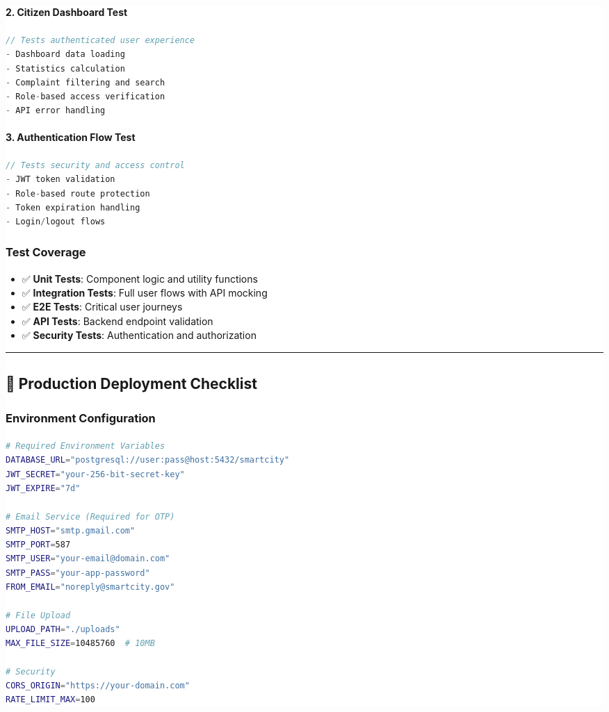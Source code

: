 #### 2. **Citizen Dashboard Test**
```typescript
// Tests authenticated user experience
- Dashboard data loading
- Statistics calculation
- Complaint filtering and search
- Role-based access verification
- API error handling
```

#### 3. **Authentication Flow Test**
```typescript
// Tests security and access control
- JWT token validation
- Role-based route protection
- Token expiration handling
- Login/logout flows
```

### **Test Coverage**
- ✅ **Unit Tests**: Component logic and utility functions
- ✅ **Integration Tests**: Full user flows with API mocking
- ✅ **E2E Tests**: Critical user journeys
- ✅ **API Tests**: Backend endpoint validation
- ✅ **Security Tests**: Authentication and authorization

---

## 🚀 Production Deployment Checklist

### **Environment Configuration**
```bash
# Required Environment Variables
DATABASE_URL="postgresql://user:pass@host:5432/smartcity"
JWT_SECRET="your-256-bit-secret-key"
JWT_EXPIRE="7d"

# Email Service (Required for OTP)
SMTP_HOST="smtp.gmail.com"
SMTP_PORT=587
SMTP_USER="your-email@domain.com" 
SMTP_PASS="your-app-password"
FROM_EMAIL="noreply@smartcity.gov"

# File Upload
UPLOAD_PATH="./uploads"
MAX_FILE_SIZE=10485760  # 10MB

# Security
CORS_ORIGIN="https://your-domain.com"
RATE_LIMIT_MAX=100
```
